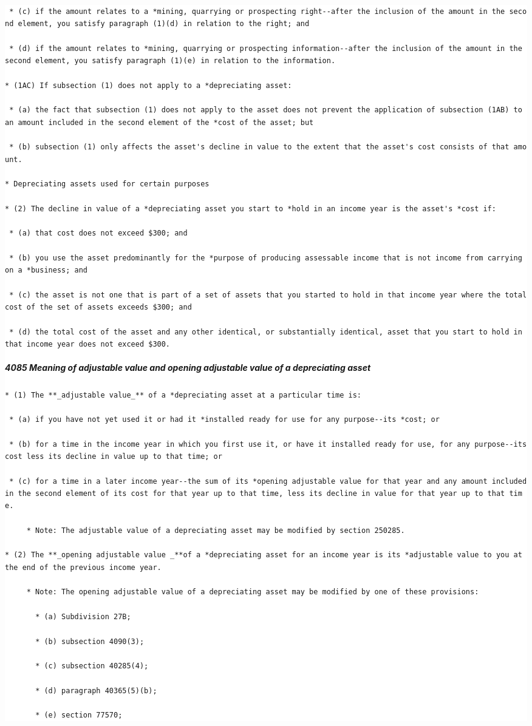      * (c) if the amount relates to a *mining, quarrying or prospecting right--after the inclusion of the amount in the second element, you satisfy paragraph (1)(d) in relation to the right; and

     * (d) if the amount relates to *mining, quarrying or prospecting information--after the inclusion of the amount in the second element, you satisfy paragraph (1)(e) in relation to the information.

    * (1AC) If subsection (1) does not apply to a *depreciating asset:

     * (a) the fact that subsection (1) does not apply to the asset does not prevent the application of subsection (1AB) to an amount included in the second element of the *cost of the asset; but

     * (b) subsection (1) only affects the asset's decline in value to the extent that the asset's cost consists of that amount.

    * Depreciating assets used for certain purposes

    * (2) The decline in value of a *depreciating asset you start to *hold in an income year is the asset's *cost if:

     * (a) that cost does not exceed $300; and

     * (b) you use the asset predominantly for the *purpose of producing assessable income that is not income from carrying on a *business; and

     * (c) the asset is not one that is part of a set of assets that you started to hold in that income year where the total cost of the set of assets exceeds $300; and

     * (d) the total cost of the asset and any other identical, or substantially identical, asset that you start to hold in that income year does not exceed $300.

##### 4085  Meaning of adjustable value and opening adjustable value of a depreciating asset

    * (1) The **_adjustable value_** of a *depreciating asset at a particular time is:

     * (a) if you have not yet used it or had it *installed ready for use for any purpose--its *cost; or

     * (b) for a time in the income year in which you first use it, or have it installed ready for use, for any purpose--its cost less its decline in value up to that time; or

     * (c) for a time in a later income year--the sum of its *opening adjustable value for that year and any amount included in the second element of its cost for that year up to that time, less its decline in value for that year up to that time.

         * Note: The adjustable value of a depreciating asset may be modified by section 250285.

    * (2) The **_opening adjustable value _**of a *depreciating asset for an income year is its *adjustable value to you at the end of the previous income year.

         * Note: The opening adjustable value of a depreciating asset may be modified by one of these provisions:

           * (a) Subdivision 27B;

           * (b) subsection 4090(3);

           * (c) subsection 40285(4);

           * (d) paragraph 40365(5)(b);

           * (e) section 77570;
